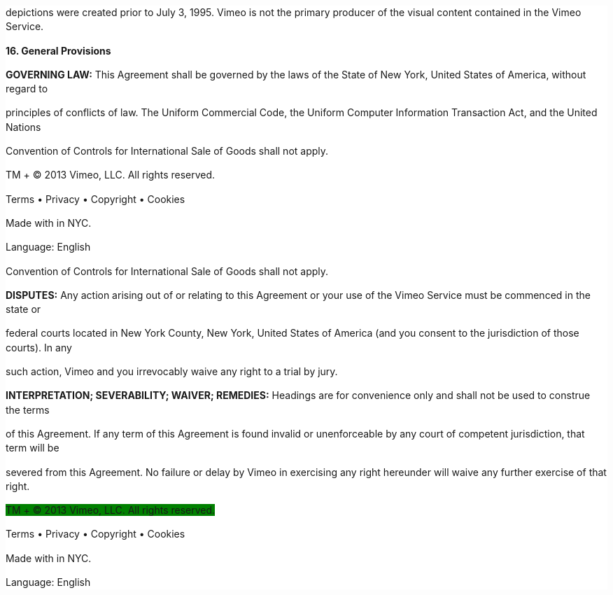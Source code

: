 
depictions were created prior to July 3, 1995. Vimeo is not the primary producer of the visual content contained in the Vimeo Service.


**16. General Provisions**


**GOVERNING LAW:** This Agreement shall be governed by the laws of the State of New York, United States of America, without regard to


principles of conflicts of law. The Uniform Commercial Code, the Uniform Computer Information Transaction Act, and the United Nations<span style="background-color: red;">


Convention of Controls for International Sale of Goods shall not apply.



TM + © 2013 Vimeo, LLC. All rights reserved. 


Terms • Privacy • Copyright • Cookies 


Made with in NYC.


Language: English</span>


Convention of Controls for International Sale of Goods shall not apply.


**DISPUTES:** Any action arising out of or relating to this Agreement or your use of the Vimeo Service must be commenced in the state or


federal courts located in New York County, New York, United States of America (and you consent to the jurisdiction of those courts). In any


such action, Vimeo and you irrevocably waive any right to a trial by jury.


**INTERPRETATION; SEVERABILITY; WAIVER; REMEDIES:** Headings are for convenience only and shall not be used to construe the terms


of this Agreement. If any term of this Agreement is found invalid or unenforceable by any court of competent jurisdiction, that term will be


severed from this Agreement. No failure or delay by Vimeo in exercising any right hereunder will waive any further exercise of that right.


<span style="background-color: green;">
TM + © 2013 Vimeo, LLC. All rights reserved. 


Terms • Privacy • Copyright • Cookies 


Made with in NYC.


Language: English
